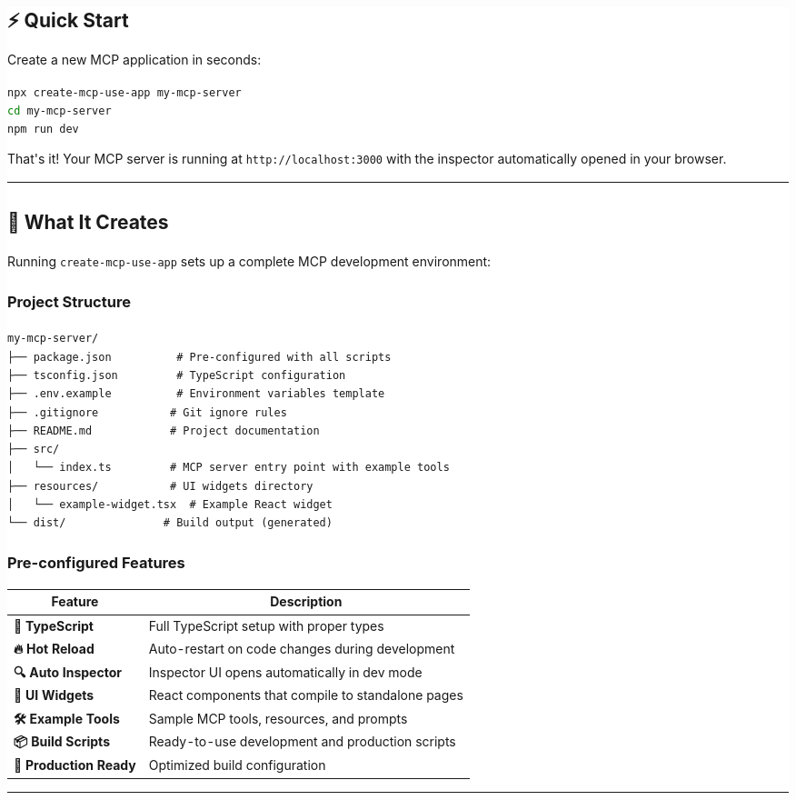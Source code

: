 ## ⚡ Quick Start

Create a new MCP application in seconds:

```bash
npx create-mcp-use-app my-mcp-server
cd my-mcp-server
npm run dev
```

That's it! Your MCP server is running at `http://localhost:3000` with the inspector automatically opened in your browser.

---

## 🎯 What It Creates

Running `create-mcp-use-app` sets up a complete MCP development environment:

### Project Structure

```
my-mcp-server/
├── package.json          # Pre-configured with all scripts
├── tsconfig.json         # TypeScript configuration
├── .env.example          # Environment variables template
├── .gitignore           # Git ignore rules
├── README.md            # Project documentation
├── src/
│   └── index.ts         # MCP server entry point with example tools
├── resources/           # UI widgets directory
│   └── example-widget.tsx  # Example React widget
└── dist/               # Build output (generated)
```

### Pre-configured Features

| Feature | Description |
|---------|-------------|
| **📝 TypeScript** | Full TypeScript setup with proper types |
| **🔥 Hot Reload** | Auto-restart on code changes during development |
| **🔍 Auto Inspector** | Inspector UI opens automatically in dev mode |
| **🎨 UI Widgets** | React components that compile to standalone pages |
| **🛠️ Example Tools** | Sample MCP tools, resources, and prompts |
| **📦 Build Scripts** | Ready-to-use development and production scripts |
| **🚀 Production Ready** | Optimized build configuration |

---
